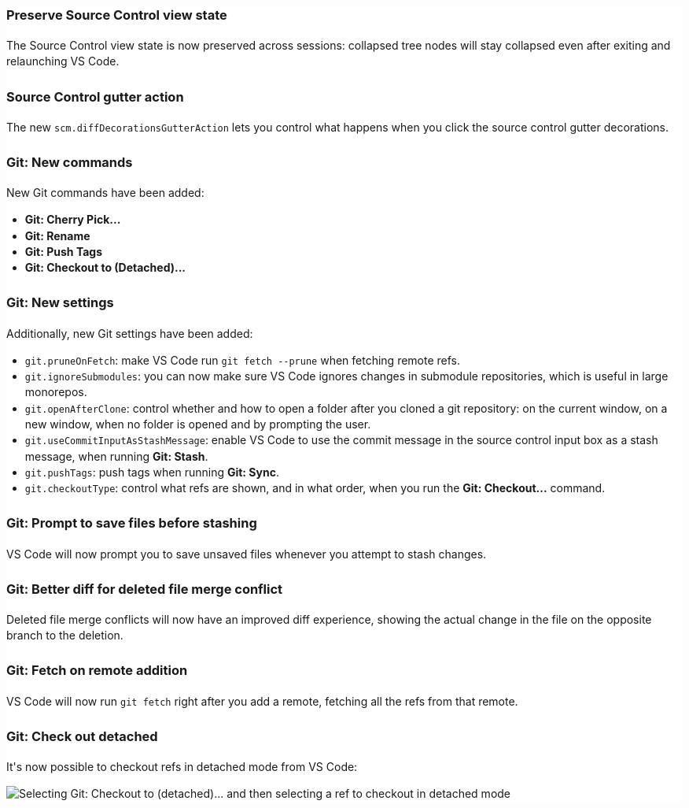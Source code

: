 ### Preserve Source Control view state

The Source Control view state is now preserved across sessions: collapsed tree nodes will stay collapsed even after exiting and relaunching VS Code.

### Source Control gutter action

The new `scm.diffDecorationsGutterAction` lets you control what happens when you click the source control gutter decorations.

### Git: New commands

New Git commands have been added:

* **Git: Cherry Pick...**
* **Git: Rename**
* **Git: Push Tags**
* **Git: Checkout to (Detached)...**

### Git: New settings

Additionally, new Git settings have been added:

* `git.pruneOnFetch`: make VS Code run `git fetch --prune` when fetching remote refs.
* `git.ignoreSubmodules`: you can now make sure VS Code ignores changes in submodule repositories, which is useful in large monorepos.
* `git.openAfterClone`: control whether and how to open a folder after you cloned a git repository: on the current window, on a new window, when no folder is opened and by prompting the user.
* `git.useCommitInputAsStashMessage`: enable VS Code to use the commit message in the source control input box as a stash message, when running **Git: Stash**.
* `git.pushTags`: push tags when running **Git: Sync**.
* `git.checkoutType`: control what refs are shown, and in what order, when you run the **Git: Checkout...** command.

### Git: Prompt to save files before stashing

VS Code will now prompt you to save unsaved files whenever you attempt to stash changes.

### Git: Better diff for deleted file merge conflict

Deleted file merge conflicts will now have an improved diff experience, showing the actual change in the file on the opposite branch to the deletion.

### Git: Fetch on remote addition

VS Code will now run `git fetch` right after you add a remote, fetching all the refs from that remote.

### Git: Check out detached

It's now possible to checkout refs in detached mode from VS Code:

![Selecting Git: Checkout to (detached)... and then selecting a ref to checkout in detached mode](images/1_52/checkout-detached.gif)

